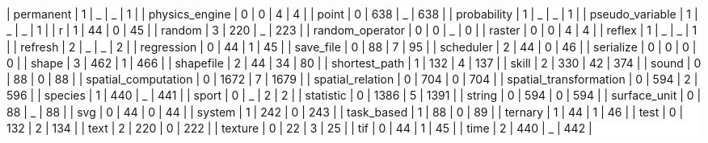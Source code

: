 | permanent | 1 | _ | _ | 1 |
| physics_engine | 0 | 0 | 4 | 4 |
| point | 0 | 638 | _ | 638 |
| probability | 1 | _ | _ | 1 |
| pseudo_variable | 1 | _ | _ | 1 |
| r | 1 | 44 | 0 | 45 |
| random | 3 | 220 | _ | 223 |
| random_operator | 0 | 0 | _ | 0 |
| raster | 0 | 0 | 4 | 4 |
| reflex | 1 | _ | _ | 1 |
| refresh | 2 | _ | _ | 2 |
| regression | 0 | 44 | 1 | 45 |
| save_file | 0 | 88 | 7 | 95 |
| scheduler | 2 | 44 | 0 | 46 |
| serialize | 0 | 0 | 0 | 0 |
| shape | 3 | 462 | 1 | 466 |
| shapefile | 2 | 44 | 34 | 80 |
| shortest_path | 1 | 132 | 4 | 137 |
| skill | 2 | 330 | 42 | 374 |
| sound | 0 | 88 | 0 | 88 |
| spatial_computation | 0 | 1672 | 7 | 1679 |
| spatial_relation | 0 | 704 | 0 | 704 |
| spatial_transformation | 0 | 594 | 2 | 596 |
| species | 1 | 440 | _ | 441 |
| sport | 0 | _ | 2 | 2 |
| statistic | 0 | 1386 | 5 | 1391 |
| string | 0 | 594 | 0 | 594 |
| surface_unit | 0 | 88 | _ | 88 |
| svg | 0 | 44 | 0 | 44 |
| system | 1 | 242 | 0 | 243 |
| task_based | 1 | 88 | 0 | 89 |
| ternary | 1 | 44 | 1 | 46 |
| test | 0 | 132 | 2 | 134 |
| text | 2 | 220 | 0 | 222 |
| texture | 0 | 22 | 3 | 25 |
| tif | 0 | 44 | 1 | 45 |
| time | 2 | 440 | _ | 442 |